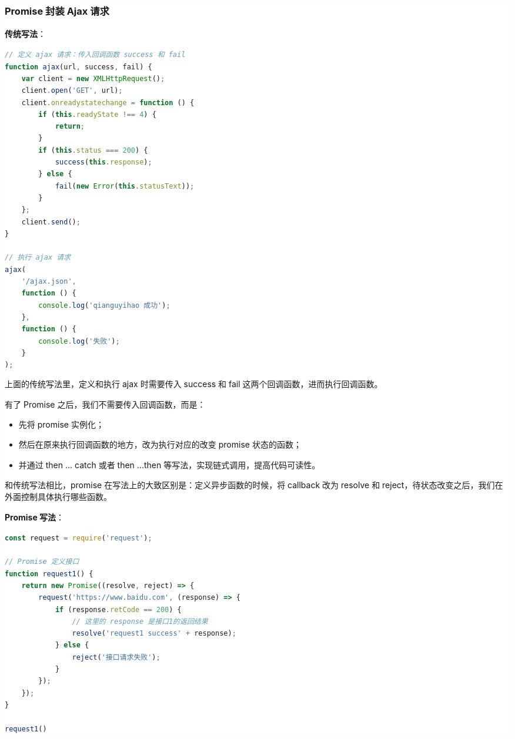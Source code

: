 ```js
```

### Promise 封装 Ajax 请求

**传统写法**：

```js
// 定义 ajax 请求：传入回调函数 success 和 fail
function ajax(url, success, fail) {
    var client = new XMLHttpRequest();
    client.open('GET', url);
    client.onreadystatechange = function () {
        if (this.readyState !== 4) {
            return;
        }
        if (this.status === 200) {
            success(this.response);
        } else {
            fail(new Error(this.statusText));
        }
    };
    client.send();
}

// 执行 ajax 请求
ajax(
    '/ajax.json',
    function () {
        console.log('qianguyihao 成功');
    },
    function () {
        console.log('失败');
    }
);
```

上面的传统写法里，定义和执行 ajax 时需要传⼊ success 和 fail 这两个回调函数，进而执行回调函数。

有了 Promise 之后，我们不需要传入回调函数，而是：

-   先将 promise 实例化；

-   然后在原来执行回调函数的地方，改为执行对应的改变 promise 状态的函数；

-   并通过 then ... catch 或者 then ...then 等写法，实现链式调用，提高代码可读性。

和传统写法相比，promise 在写法上的大致区别是：定义异步函数的时候，将 callback 改为 resolve 和 reject，待状态改变之后，我们在外面控制具体执行哪些函数。

**Promise 写法**：

```js
const request = require('request');

// Promise 定义接口
function request1() {
    return new Promise((resolve, reject) => {
        request('https://www.baidu.com', (response) => {
            if (response.retCode == 200) {
                // 这里的 response 是接口1的返回结果
                resolve('request1 success' + response);
            } else {
                reject('接口请求失败');
            }
        });
    });
}

request1()
```